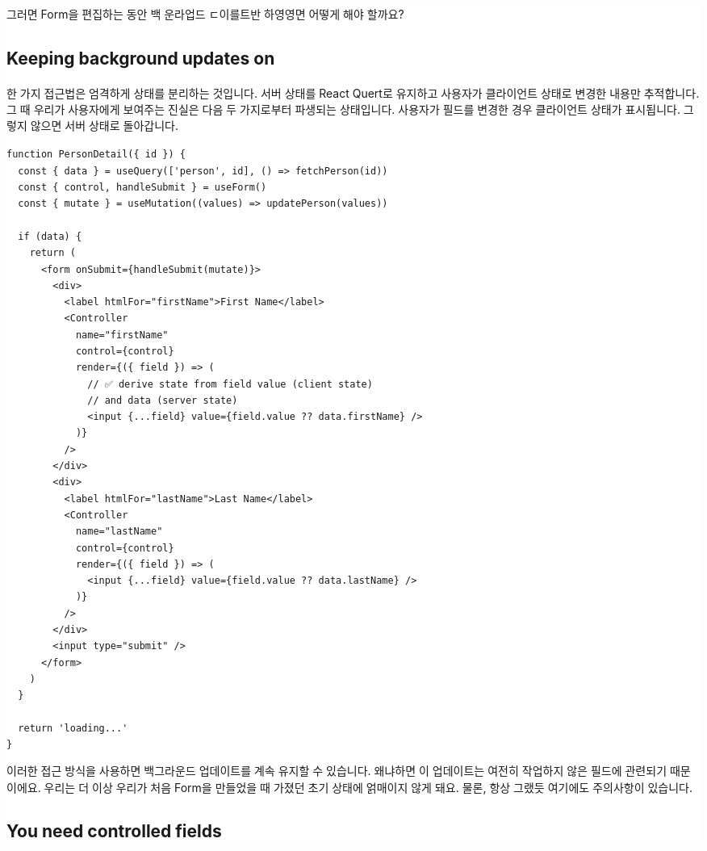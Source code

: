 그러면 Form을 편집하는 동안 백 운라업드 ㄷ이를트반 하영영면 어떻게 해야 할까요?

## **Keeping background updates on**

한 가지 접근법은 엄격하게 상태를 분리하는 것입니다. 서버 상태를 React Quert로 유지하고 사용자가 클라이언트 상태로 변경한 내용만 추적합니다. 그 때 우리가 사용자에게 보여주는 진실은 다음 두 가지로부터 파생되는 상태입니다. 사용자가 필드를 변경한 경우 클라이언트 상태가 표시됩니다. 그렇지 않으면 서버 상태로 돌아갑니다.

```tsx
function PersonDetail({ id }) {
  const { data } = useQuery(['person', id], () => fetchPerson(id))
  const { control, handleSubmit } = useForm()
  const { mutate } = useMutation((values) => updatePerson(values))

  if (data) {
    return (
      <form onSubmit={handleSubmit(mutate)}>
        <div>
          <label htmlFor="firstName">First Name</label>
          <Controller
            name="firstName"
            control={control}
            render={({ field }) => (
              // ✅ derive state from field value (client state)
              // and data (server state)
              <input {...field} value={field.value ?? data.firstName} />
            )}
          />
        </div>
        <div>
          <label htmlFor="lastName">Last Name</label>
          <Controller
            name="lastName"
            control={control}
            render={({ field }) => (
              <input {...field} value={field.value ?? data.lastName} />
            )}
          />
        </div>
        <input type="submit" />
      </form>
    )
  }

  return 'loading...'
}
```

이러한 접근 방식을 사용하면 백그라운드 업데이트를 계속 유지할 수 있습니다. 왜냐하면 이 업데이트는 여전히 작업하지 않은 필드에 관련되기 때문이에요. 우리는 더 이상 우리가 처음 Form을 만들었을 때 가졌던 초기 상태에 얽매이지 않게 돼요. 물론, 항상 그랬듯 여기에도 주의사항이 있습니다.

## **You need controlled fields**
